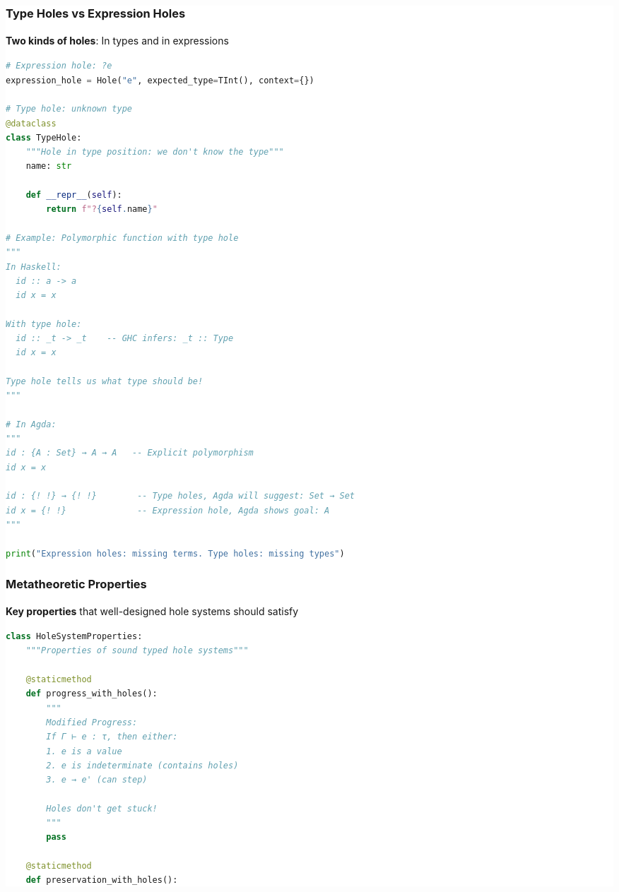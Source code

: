 ### Type Holes vs Expression Holes

**Two kinds of holes**: In types and in expressions

```python
# Expression hole: ?e
expression_hole = Hole("e", expected_type=TInt(), context={})

# Type hole: unknown type
@dataclass
class TypeHole:
    """Hole in type position: we don't know the type"""
    name: str

    def __repr__(self):
        return f"?{self.name}"

# Example: Polymorphic function with type hole
"""
In Haskell:
  id :: a -> a
  id x = x

With type hole:
  id :: _t -> _t    -- GHC infers: _t :: Type
  id x = x

Type hole tells us what type should be!
"""

# In Agda:
"""
id : {A : Set} → A → A   -- Explicit polymorphism
id x = x

id : {! !} → {! !}        -- Type holes, Agda will suggest: Set → Set
id x = {! !}              -- Expression hole, Agda shows goal: A
"""

print("Expression holes: missing terms. Type holes: missing types")
```

### Metatheoretic Properties

**Key properties** that well-designed hole systems should satisfy

```python
class HoleSystemProperties:
    """Properties of sound typed hole systems"""

    @staticmethod
    def progress_with_holes():
        """
        Modified Progress:
        If Γ ⊢ e : τ, then either:
        1. e is a value
        2. e is indeterminate (contains holes)
        3. e → e' (can step)

        Holes don't get stuck!
        """
        pass

    @staticmethod
    def preservation_with_holes():
```